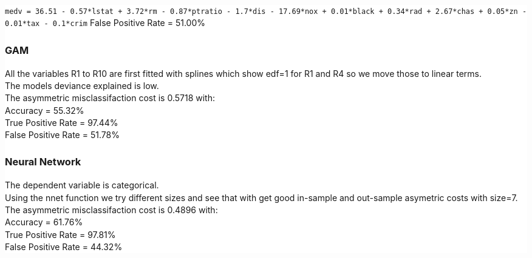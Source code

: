 ```medv = 36.51 - 0.57*lstat + 3.72*rm - 0.87*ptratio - 1.7*dis - 17.69*nox + 0.01*black + 0.34*rad + 2.67*chas + 0.05*zn - 0.01*tax - 0.1*crim```
False Positive Rate = 51.00%  

### GAM

All the variables R1 to R10 are first fitted with splines which show edf=1 for R1 and R4 so we move those to linear terms.  
The models deviance explained is low.  
The asymmetric misclassifaction cost is 0.5718 with:  
Accuracy = 55.32%  
True Positive Rate = 97.44%  
False Positive Rate = 51.78% 

### Neural Network

The dependent variable is categorical.  
Using the nnet function we try different sizes and see that with get good in-sample and out-sample asymetric costs with size=7.  
The asymmetric misclassifaction cost is 0.4896 with:  
Accuracy = 61.76%  
True Positive Rate = 97.81%  
False Positive Rate = 44.32% 

